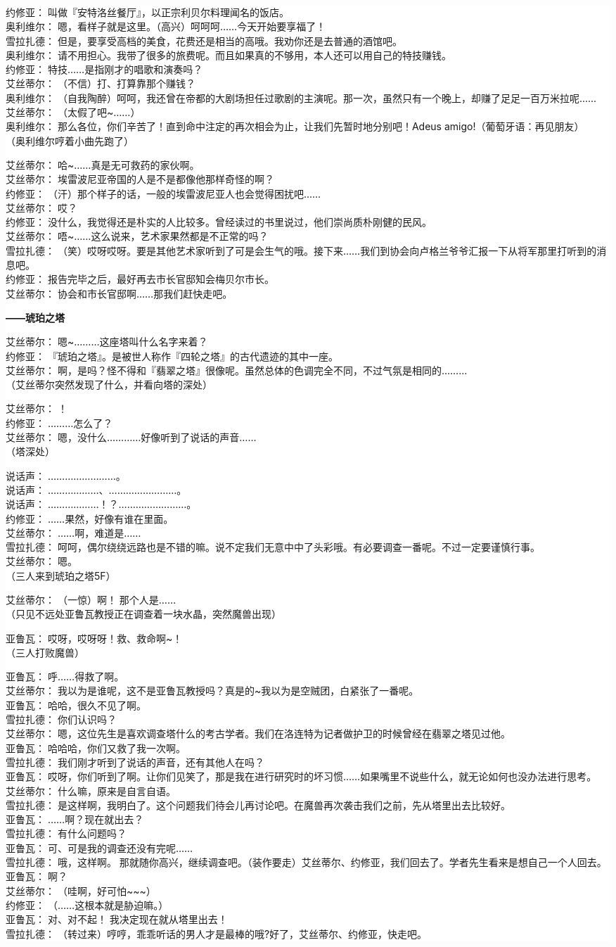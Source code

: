 约修亚：        叫做『安特洛丝餐厅』，以正宗利贝尔料理闻名的饭店。  
奥利维尔：      嗯，看样子就是这里。（高兴）呵呵呵……今天开始要享福了！  
雪拉扎德：      但是，要享受高档的美食，花费还是相当的高哦。我劝你还是去普通的酒馆吧。  
奥利维尔：      请不用担心。我带了很多的旅费呢。而且如果真的不够用，本人还可以用自己的特技赚钱。  
约修亚：        特技……是指刚才的唱歌和演奏吗？  
艾丝蒂尔：      （不信）打、打算靠那个赚钱？  
奥利维尔：      （自我陶醉）呵呵，我还曾在帝都的大剧场担任过歌剧的主演呢。那一次，虽然只有一个晚上，却赚了足足一百万米拉呢……  
艾丝蒂尔：      （太假了吧~……）  
奥利维尔：      那么各位，你们辛苦了！直到命中注定的再次相会为止，让我们先暂时地分别吧！Adeus amigo!（葡萄牙语：再见朋友）  
（奥利维尔哼着小曲先跑了）

艾丝蒂尔：      哈~……真是无可救药的家伙啊。  
艾丝蒂尔：      埃雷波尼亚帝国的人是不是都像他那样奇怪的啊？  
约修亚：        （汗）那个样子的话，一般的埃雷波尼亚人也会觉得困扰吧……  
艾丝蒂尔：      哎？  
约修亚：        没什么，我觉得还是朴实的人比较多。曾经读过的书里说过，他们崇尚质朴刚健的民风。  
艾丝蒂尔：      唔~……这么说来，艺术家果然都是不正常的吗？  
雪拉扎德：      （笑）哎呀哎呀。要是其他艺术家听到了可是会生气的哦。接下来……我们到协会向卢格兰爷爷汇报一下从将军那里打听到的消息吧。  
约修亚：        报告完毕之后，最好再去市长官邸知会梅贝尔市长。  
艾丝蒂尔：      协会和市长官邸啊……那我们赶快走吧。  
  
**——琥珀之塔**

艾丝蒂尔：      嗯~………这座塔叫什么名字来着？  
约修亚：        『琥珀之塔』。是被世人称作『四轮之塔』的古代遗迹的其中一座。  
艾丝蒂尔：      啊，是吗？怪不得和『翡翠之塔』很像呢。虽然总体的色调完全不同，不过气氛是相同的………  
（艾丝蒂尔突然发现了什么，并看向塔的深处）

艾丝蒂尔：      ！  
约修亚：        ………怎么了？  
艾丝蒂尔：      嗯，没什么…………好像听到了说话的声音……  
（塔深处）

说话声：        ……………………。  
说话声：        ………………、……………………。  
说话声：        ………………！？……………………。  
约修亚：        ……果然，好像有谁在里面。  
艾丝蒂尔：      ……啊，难道是……  
雪拉扎德：      呵呵，偶尔绕绕远路也是不错的嘛。说不定我们无意中中了头彩哦。有必要调查一番呢。不过一定要谨慎行事。  
艾丝蒂尔：      嗯。  
（三人来到琥珀之塔5F）

艾丝蒂尔：      （一惊）啊！ 那个人是……  
（只见不远处亚鲁瓦教授正在调查着一块水晶，突然魔兽出现）

亚鲁瓦：        哎呀，哎呀呀！救、救命啊~！  
（三人打败魔兽）

亚鲁瓦：        呼……得救了啊。  
艾丝蒂尔：      我以为是谁呢，这不是亚鲁瓦教授吗？真是的~我以为是空贼团，白紧张了一番呢。  
亚鲁瓦：        哈哈，很久不见了啊。  
雪拉扎德：      你们认识吗？  
艾丝蒂尔：      嗯，这位先生是喜欢调查塔什么的考古学者。我们在洛连特为记者做护卫的时候曾经在翡翠之塔见过他。  
亚鲁瓦：        哈哈哈，你们又救了我一次啊。  
雪拉扎德：      我们刚才听到了说话的声音，还有其他人在吗？  
亚鲁瓦：        哎呀，你们听到了啊。让你们见笑了，那是我在进行研究时的坏习惯……如果嘴里不说些什么，就无论如何也没办法进行思考。  
艾丝蒂尔：      什么嘛，原来是自言自语。  
雪拉扎德：      是这样啊，我明白了。这个问题我们待会儿再讨论吧。在魔兽再次袭击我们之前，先从塔里出去比较好。  
亚鲁瓦：        ……啊？现在就出去？  
雪拉扎德：      有什么问题吗？  
亚鲁瓦：        可、可是我的调查还没有完呢……  
雪拉扎德：      哦，这样啊。 那就随你高兴，继续调查吧。（装作要走）艾丝蒂尔、约修亚，我们回去了。学者先生看来是想自己一个人回去。  
亚鲁瓦：        啊？  
艾丝蒂尔：      （哇啊，好可怕~~~）  
约修亚：        （……这根本就是胁迫嘛。）  
亚鲁瓦：        对、对不起！ 我决定现在就从塔里出去！  
雪拉扎德：      （转过来）哼哼，乖乖听话的男人才是最棒的哦?好了，艾丝蒂尔、约修亚，快走吧。  